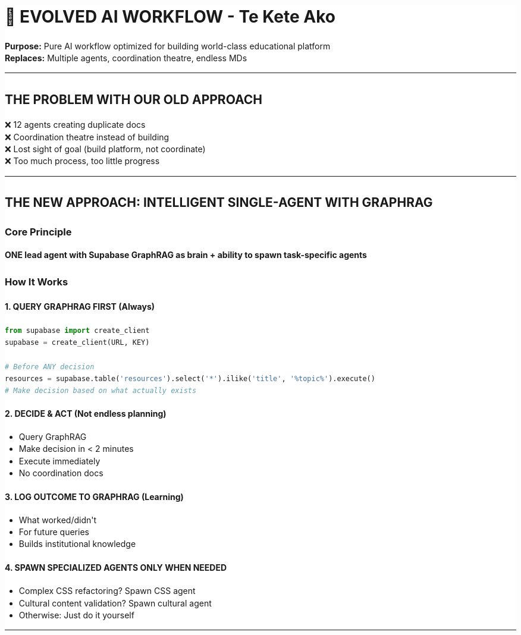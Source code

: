 # 🧠 EVOLVED AI WORKFLOW - Te Kete Ako

**Purpose:** Pure AI workflow optimized for building world-class educational platform  
**Replaces:** Multiple agents, coordination theatre, endless MDs

---

## THE PROBLEM WITH OUR OLD APPROACH

❌ 12 agents creating duplicate docs  
❌ Coordination theatre instead of building  
❌ Lost sight of goal (build platform, not coordinate)  
❌ Too much process, too little progress  

---

## THE NEW APPROACH: INTELLIGENT SINGLE-AGENT WITH GRAPHRAG

### Core Principle
**ONE lead agent with Supabase GraphRAG as brain + ability to spawn task-specific agents**

### How It Works

#### 1. QUERY GRAPHRAG FIRST (Always)
```python
from supabase import create_client
supabase = create_client(URL, KEY)

# Before ANY decision
resources = supabase.table('resources').select('*').ilike('title', '%topic%').execute()
# Make decision based on what actually exists
```

#### 2. DECIDE & ACT (Not endless planning)
- Query GraphRAG
- Make decision in < 2 minutes
- Execute immediately
- No coordination docs

#### 3. LOG OUTCOME TO GRAPHRAG (Learning)
- What worked/didn't
- For future queries
- Builds institutional knowledge

#### 4. SPAWN SPECIALIZED AGENTS ONLY WHEN NEEDED
- Complex CSS refactoring? Spawn CSS agent
- Cultural content validation? Spawn cultural agent
- Otherwise: Just do it yourself

---
